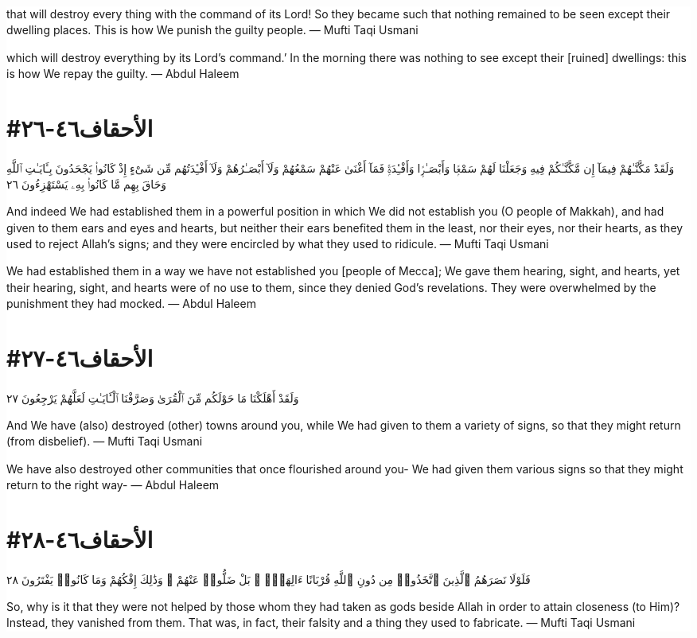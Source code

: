 that will destroy every thing with the command of its Lord! So they became such that nothing remained to be seen except their dwelling places. This is how We punish the guilty people.
— Mufti Taqi Usmani


which will destroy everything by its Lord’s command.’ In the morning there was nothing to see except their [ruined] dwellings: this is how We repay the guilty.
— Abdul Haleem



# #الأحقاف٤٦-٢٦
وَلَقَدْ مَكَّنَّـٰهُمْ فِيمَآ إِن مَّكَّنَّـٰكُمْ فِيهِ وَجَعَلْنَا لَهُمْ سَمْعًۭا وَأَبْصَـٰرًۭا وَأَفْـِٔدَةًۭ فَمَآ أَغْنَىٰ عَنْهُمْ سَمْعُهُمْ وَلَآ أَبْصَـٰرُهُمْ وَلَآ أَفْـِٔدَتُهُم مِّن شَىْءٍ إِذْ كَانُوا۟ يَجْحَدُونَ بِـَٔايَـٰتِ ٱللَّهِ وَحَاقَ بِهِم مَّا كَانُوا۟ بِهِۦ يَسْتَهْزِءُونَ ٢٦

And indeed We had established them in a powerful position in which We did not establish you (O people of Makkah), and had given to them ears and eyes and hearts, but neither their ears benefited them in the least, nor their eyes, nor their hearts, as they used to reject Allah’s signs; and they were encircled by what they used to ridicule.
— Mufti Taqi Usmani


We had established them in a way we have not established you [people of Mecca]; We gave them hearing, sight, and hearts, yet their hearing, sight, and hearts were of no use to them, since they denied God’s revelations. They were overwhelmed by the punishment they had mocked.
— Abdul Haleem



# #الأحقاف٤٦-٢٧
وَلَقَدْ أَهْلَكْنَا مَا حَوْلَكُم مِّنَ ٱلْقُرَىٰ وَصَرَّفْنَا ٱلْـَٔايَـٰتِ لَعَلَّهُمْ يَرْجِعُونَ ٢٧

And We have (also) destroyed (other) towns around you, while We had given to them a variety of signs, so that they might return (from disbelief).
— Mufti Taqi Usmani


We have also destroyed other communities that once flourished around you- We had given them various signs so that they might return to the right way-
— Abdul Haleem



# #الأحقاف٤٦-٢٨
فَلَوْلَا نَصَرَهُمُ ٱلَّذِينَ ٱتَّخَذُوا۟ مِن دُونِ ٱللَّهِ قُرْبَانًا ءَالِهَةًۢ ۖ بَلْ ضَلُّوا۟ عَنْهُمْ ۚ وَذَٰلِكَ إِفْكُهُمْ وَمَا كَانُوا۟ يَفْتَرُونَ ٢٨

So, why is it that they were not helped by those whom they had taken as gods beside Allah in order to attain closeness (to Him)? Instead, they vanished from them. That was, in fact, their falsity and a thing they used to fabricate.
— Mufti Taqi Usmani
